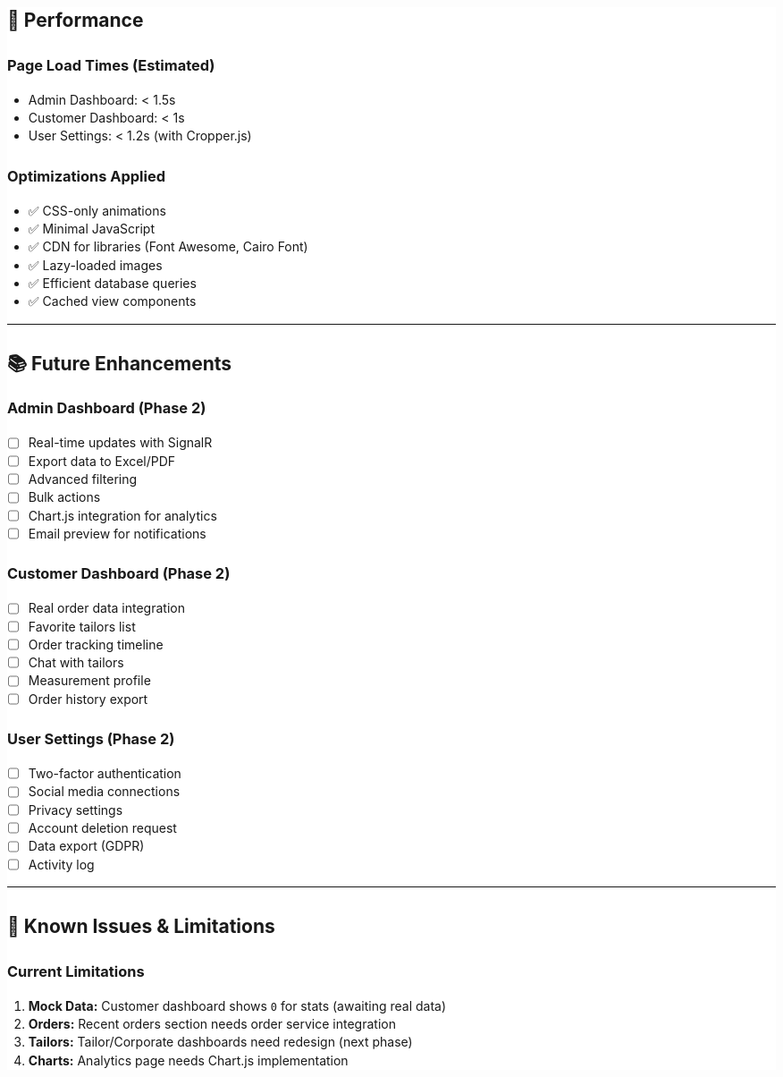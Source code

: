 
## 🚀 Performance

### Page Load Times (Estimated)
- Admin Dashboard: < 1.5s
- Customer Dashboard: < 1s
- User Settings: < 1.2s (with Cropper.js)

### Optimizations Applied
- ✅ CSS-only animations
- ✅ Minimal JavaScript
- ✅ CDN for libraries (Font Awesome, Cairo Font)
- ✅ Lazy-loaded images
- ✅ Efficient database queries
- ✅ Cached view components

---

## 📚 Future Enhancements

### Admin Dashboard (Phase 2)
- [ ] Real-time updates with SignalR
- [ ] Export data to Excel/PDF
- [ ] Advanced filtering
- [ ] Bulk actions
- [ ] Chart.js integration for analytics
- [ ] Email preview for notifications

### Customer Dashboard (Phase 2)
- [ ] Real order data integration
- [ ] Favorite tailors list
- [ ] Order tracking timeline
- [ ] Chat with tailors
- [ ] Measurement profile
- [ ] Order history export

### User Settings (Phase 2)
- [ ] Two-factor authentication
- [ ] Social media connections
- [ ] Privacy settings
- [ ] Account deletion request
- [ ] Data export (GDPR)
- [ ] Activity log

---

## 🐛 Known Issues & Limitations

### Current Limitations
1. **Mock Data:** Customer dashboard shows `0` for stats (awaiting real data)
2. **Orders:** Recent orders section needs order service integration
3. **Tailors:** Tailor/Corporate dashboards need redesign (next phase)
4. **Charts:** Analytics page needs Chart.js implementation
